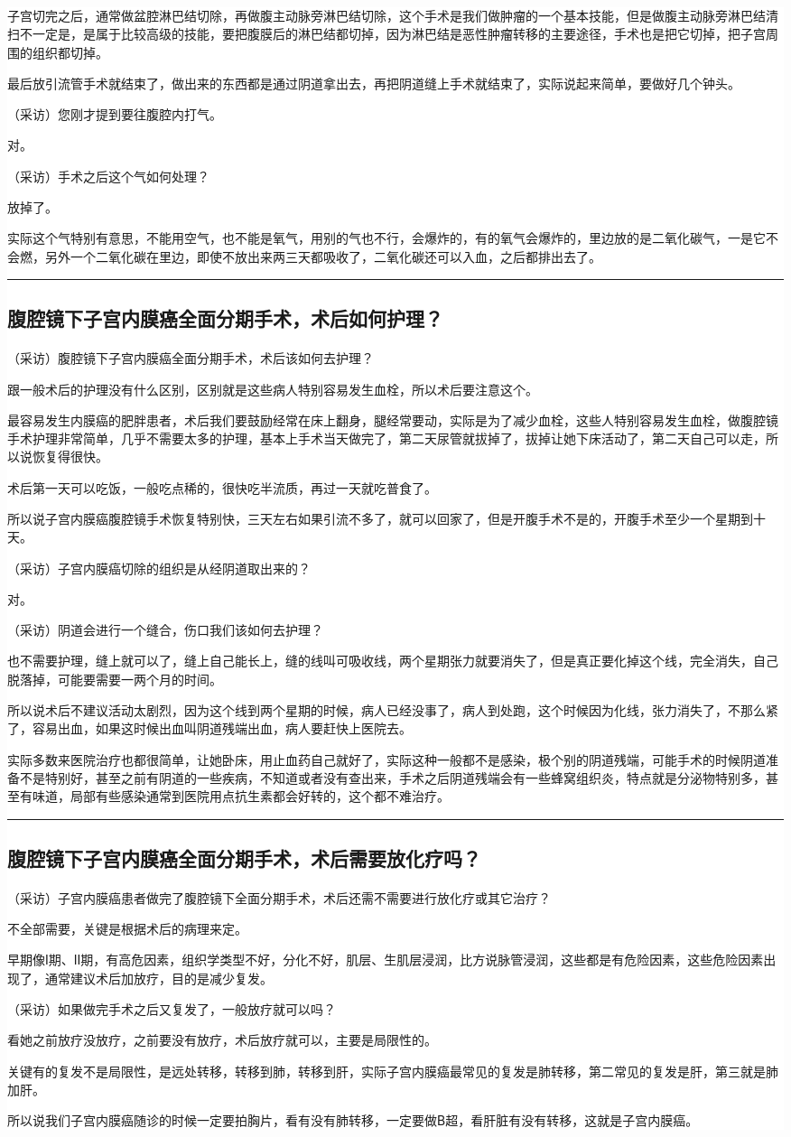 子宫切完之后，通常做盆腔淋巴结切除，再做腹主动脉旁淋巴结切除，这个手术是我们做肿瘤的一个基本技能，但是做腹主动脉旁淋巴结清扫不一定是，是属于比较高级的技能，要把腹膜后的淋巴结都切掉，因为淋巴结是恶性肿瘤转移的主要途径，手术也是把它切掉，把子宫周围的组织都切掉。

最后放引流管手术就结束了，做出来的东西都是通过阴道拿出去，再把阴道缝上手术就结束了，实际说起来简单，要做好几个钟头。

（采访）您刚才提到要往腹腔内打气。

对。

（采访）手术之后这个气如何处理？

放掉了。

实际这个气特别有意思，不能用空气，也不能是氧气，用别的气也不行，会爆炸的，有的氧气会爆炸的，里边放的是二氧化碳气，一是它不会燃，另外一个二氧化碳在里边，即使不放出来两三天都吸收了，二氧化碳还可以入血，之后都排出去了。

---

## 腹腔镜下子宫内膜癌全面分期手术，术后如何护理？

（采访）腹腔镜下子宫内膜癌全面分期手术，术后该如何去护理？

跟一般术后的护理没有什么区别，区别就是这些病人特别容易发生血栓，所以术后要注意这个。

最容易发生内膜癌的肥胖患者，术后我们要鼓励经常在床上翻身，腿经常要动，实际是为了减少血栓，这些人特别容易发生血栓，做腹腔镜手术护理非常简单，几乎不需要太多的护理，基本上手术当天做完了，第二天尿管就拔掉了，拔掉让她下床活动了，第二天自己可以走，所以说恢复得很快。

术后第一天可以吃饭，一般吃点稀的，很快吃半流质，再过一天就吃普食了。

所以说子宫内膜癌腹腔镜手术恢复特别快，三天左右如果引流不多了，就可以回家了，但是开腹手术不是的，开腹手术至少一个星期到十天。

（采访）子宫内膜癌切除的组织是从经阴道取出来的？

对。

（采访）阴道会进行一个缝合，伤口我们该如何去护理？

也不需要护理，缝上就可以了，缝上自己能长上，缝的线叫可吸收线，两个星期张力就要消失了，但是真正要化掉这个线，完全消失，自己脱落掉，可能要需要一两个月的时间。

所以说术后不建议活动太剧烈，因为这个线到两个星期的时候，病人已经没事了，病人到处跑，这个时候因为化线，张力消失了，不那么紧了，容易出血，如果这时候出血叫阴道残端出血，病人要赶快上医院去。

实际多数来医院治疗也都很简单，让她卧床，用止血药自己就好了，实际这种一般都不是感染，极个别的阴道残端，可能手术的时候阴道准备不是特别好，甚至之前有阴道的一些疾病，不知道或者没有查出来，手术之后阴道残端会有一些蜂窝组织炎，特点就是分泌物特别多，甚至有味道，局部有些感染通常到医院用点抗生素都会好转的，这个都不难治疗。

---

## 腹腔镜下子宫内膜癌全面分期手术，术后需要放化疗吗？

（采访）子宫内膜癌患者做完了腹腔镜下全面分期手术，术后还需不需要进行放化疗或其它治疗？

不全部需要，关键是根据术后的病理来定。

早期像Ι期、Ⅱ期，有高危因素，组织学类型不好，分化不好，肌层、生肌层浸润，比方说脉管浸润，这些都是有危险因素，这些危险因素出现了，通常建议术后加放疗，目的是减少复发。

（采访）如果做完手术之后又复发了，一般放疗就可以吗？

看她之前放疗没放疗，之前要没有放疗，术后放疗就可以，主要是局限性的。

关键有的复发不是局限性，是远处转移，转移到肺，转移到肝，实际子宫内膜癌最常见的复发是肺转移，第二常见的复发是肝，第三就是肺加肝。

所以说我们子宫内膜癌随诊的时候一定要拍胸片，看有没有肺转移，一定要做B超，看肝脏有没有转移，这就是子宫内膜癌。
